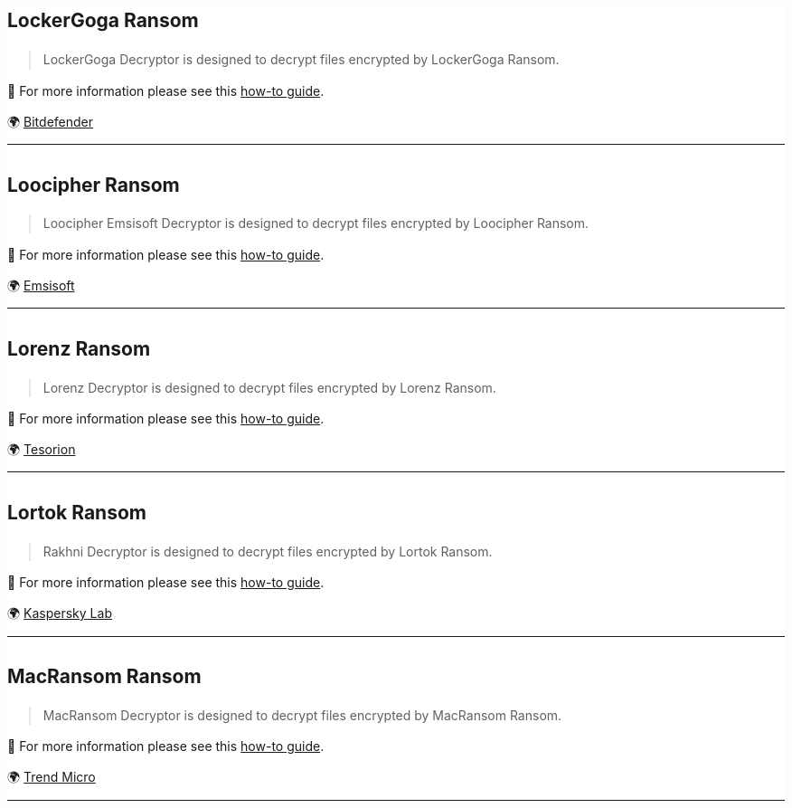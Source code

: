 
## LockerGoga Ransom

> LockerGoga Decryptor is designed to decrypt files encrypted by LockerGoga Ransom.

 📖 For more information please see this [how-to guide](https://www.nomoreransom.org/uploads/LockerGoga-Decrypt-Doc.pdf).

🌍 [Bitdefender](https://download.bitdefender.com/am/malware_removal/BDLockerGogaDecryptTool.exe)

---

## Loocipher Ransom

> Loocipher Emsisoft Decryptor is designed to decrypt files encrypted by Loocipher Ransom.

 📖  For more information please see this [how-to guide](https://decrypter.emsisoft.com/howtos/emsisoft_howto_loocipher.pdf).

🌍 [Emsisoft](https://www.emsisoft.com/decrypter/loocipher)

---

## Lorenz Ransom

> Lorenz Decryptor is designed to decrypt files encrypted by Lorenz Ransom.

 📖  For more information please see this [how-to guide](https://mdsassets.blob.core.windows.net/downloads/LorenzHowTo.pdf).

🌍 [Tesorion](https://mdsassets.blob.core.windows.net/downloads/Lorenz-Decryptor.exe)

---

## Lortok Ransom

> Rakhni Decryptor is designed to decrypt files encrypted by Lortok Ransom.

 📖 For more information please see this [how-to guide](https://www.nomoreransom.org/uploads/RakhniDecryptor_how-to_guide.pdf).

🌍 [Kaspersky Lab](https://media.kaspersky.com/utilities/VirusUtilities/EN/rakhnidecryptor.zip)

---

## MacRansom Ransom

> MacRansom Decryptor is designed to decrypt files encrypted by MacRansom Ransom.

 📖 For more information please see this [how-to guide](https://www.nomoreransom.org/uploads/MacRansom.pdf).

🌍 [Trend Micro](https://esupport.trendmicro.com/media/13801530/Trend%20Micro%20Ransomware%20Decryptor_V1.0.1.zip)

---
